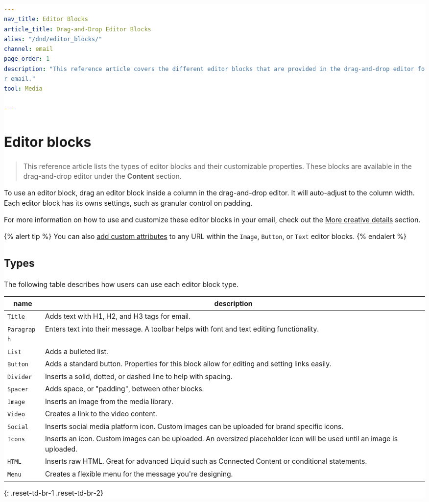 ```yaml
---
nav_title: Editor Blocks
article_title: Drag-and-Drop Editor Blocks
alias: "/dnd/editor_blocks/"
channel: email
page_order: 1
description: "This reference article covers the different editor blocks that are provided in the drag-and-drop editor for email."
tool: Media

---
```


# Editor blocks

> This reference article lists the types of editor blocks and their customizable properties. These blocks are available in the drag-and-drop editor under the **Content** section.

To use an editor block, drag an editor block inside a column in the drag-and-drop editor. It will auto-adjust to the column width. Each editor block has its owns settings, such as granular control on padding.

For more information on how to use and customize these editor blocks in your email, check out the [More creative details]({{site.baseurl}}/user_guide/message_building_by_channel/email/drag_and_drop/overview/#creative-details) section.

{% alert tip %}
You can also [add custom attributes]({{site.baseurl}}/user_guide/message_building_by_channel/email/drag_and_drop/overview/#creative-details/) to any URL within the `Image`, `Button`, or `Text` editor blocks.
{% endalert %}

## Types

The following table describes how users can use each editor block type.

| name | description |
|---|---|
|`Title`| Adds text with H1, H2, and H3 tags for email. | 
|`Paragraph`| Enters text into their message. A toolbar helps with font and text editing functionality. | 
|`List`| Adds a bulleted list. |
|`Button`| Adds a standard button. Properties for this block allow for editing and setting links easily. | 
|`Divider`| Inserts a solid, dotted, or dashed line to help with spacing.|
|`Spacer`| Adds space, or "padding", between other blocks. |
|`Image`| Inserts an image from the media library. | 
|`Video`| Creates a link to the video content. |
|`Social`| Inserts social media platform icon. Custom images can be uploaded for brand specific icons. |
|`Icons`| Inserts an icon. Custom images can be uploaded. An oversized placeholder icon will be used until an image is uploaded. |
|`HTML`| Inserts raw HTML. Great for advanced Liquid such as Connected Content or conditional statements. | 
|`Menu`| Creates a flexible menu for the message you're designing. |
{: .reset-td-br-1 .reset-td-br-2} 
